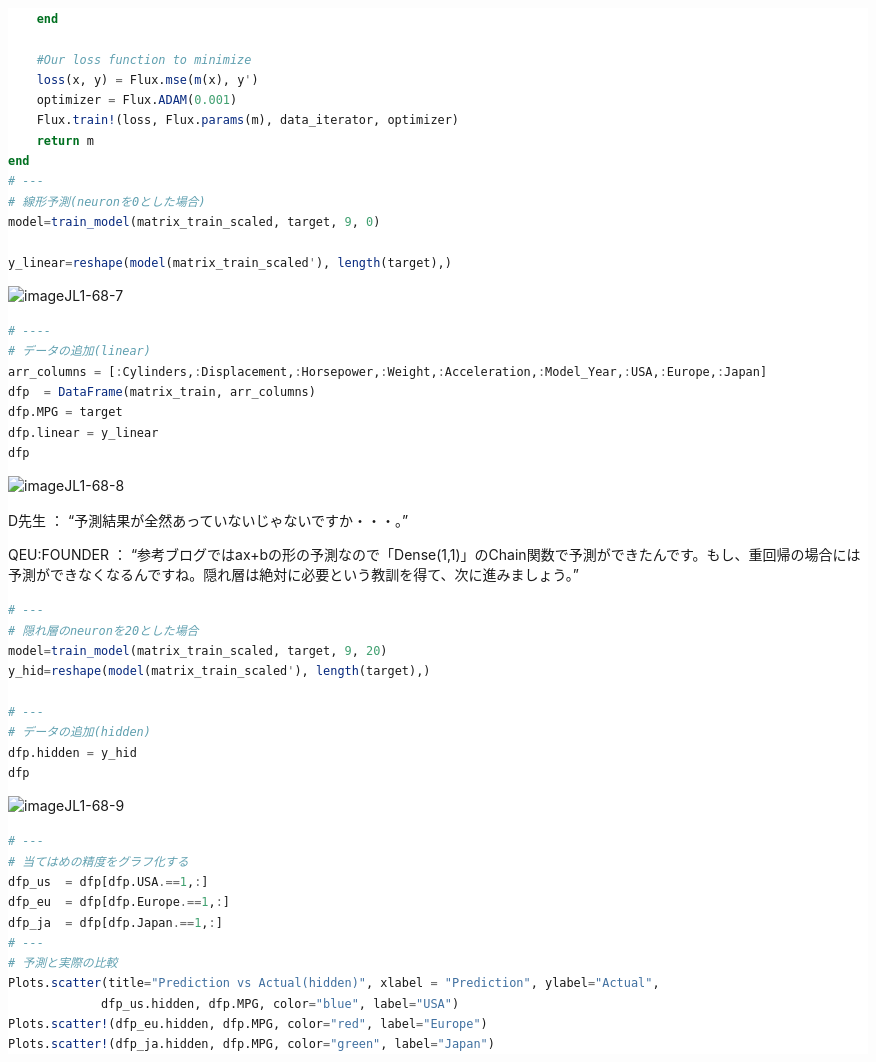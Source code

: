 ```julia
    end
    
    #Our loss function to minimize
    loss(x, y) = Flux.mse(m(x), y')
    optimizer = Flux.ADAM(0.001)
    Flux.train!(loss, Flux.params(m), data_iterator, optimizer)
    return m
end
# ---
# 線形予測(neuronを0とした場合)
model=train_model(matrix_train_scaled, target, 9, 0)

y_linear=reshape(model(matrix_train_scaled'), length(target),)

```

![imageJL1-68-7](https://introJL1973.github.io/images/imageJL1-68-7.jpg)

```julia
# ----
# データの追加(linear)
arr_columns = [:Cylinders,:Displacement,:Horsepower,:Weight,:Acceleration,:Model_Year,:USA,:Europe,:Japan]
dfp	 = DataFrame(matrix_train, arr_columns)
dfp.MPG = target
dfp.linear = y_linear
dfp

```

![imageJL1-68-8](https://introJL1973.github.io/images/imageJL1-68-8.jpg)

D先生 ： “予測結果が全然あっていないじゃないですか・・・。”

QEU:FOUNDER ： “参考ブログではax+bの形の予測なので「Dense(1,1)」のChain関数で予測ができたんです。もし、重回帰の場合には予測ができなくなるんですね。隠れ層は絶対に必要という教訓を得て、次に進みましょう。”

```julia
# ---
# 隠れ層のneuronを20とした場合
model=train_model(matrix_train_scaled, target, 9, 20)
y_hid=reshape(model(matrix_train_scaled'), length(target),)

# ---
# データの追加(hidden)
dfp.hidden = y_hid
dfp

```

![imageJL1-68-9](https://introJL1973.github.io/images/imageJL1-68-9.jpg)

```julia
# ---
# 当てはめの精度をグラフ化する
dfp_us  = dfp[dfp.USA.==1,:]
dfp_eu  = dfp[dfp.Europe.==1,:]
dfp_ja  = dfp[dfp.Japan.==1,:]
# ---
# 予測と実際の比較
Plots.scatter(title="Prediction vs Actual(hidden)", xlabel = "Prediction", ylabel="Actual",
             dfp_us.hidden, dfp.MPG, color="blue", label="USA")
Plots.scatter!(dfp_eu.hidden, dfp.MPG, color="red", label="Europe")
Plots.scatter!(dfp_ja.hidden, dfp.MPG, color="green", label="Japan")

```